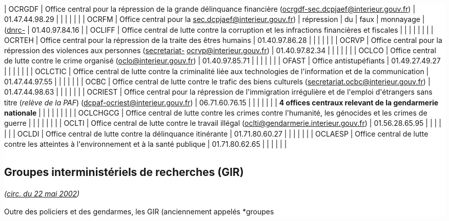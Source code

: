 | OCRGDF                                                      | Office central pour la répression de la grande délinquance financière ([ocrgdf-sec.dcpjaef@interieur.gouv.fr](mailto:ocrgdf-sec.dcpjaef@interieur.gouv.fr))                                           | 01.47.44.98.29 |     |      |           |                                                     |                |
| OCRFM                                                       | Office central pour la [sec.dcpjaef@interieur.gouv.fr](mailto:dnrc-sec.dcpjaef@interieur.gouv.fr))                                                                                                    | répression     | du  | faux | monnayage | ([dnrc-](mailto:dnrc-sec.dcpjaef@interieur.gouv.fr) | 01.40.97.84.16 |
| OCLIFF                                                      | Office central de lutte contre la corruption et les infractions financières et fiscales                                                                                                               |                |     |      |           |                                                     |                |
| OCRTEH                                                      | Office central pour la répression de la traite des êtres humains                                                                                                                                      | 01.40.97.86.28 |     |      |           |                                                     |                |
| OCRVP                                                       | Office central pour la répression des violences aux personnes ([secretariat-](mailto:secretariat-ocrvp@interieur.gouv.fr) [ocrvp@interieur.gouv.fr](mailto:secretariat-ocrvp@interieur.gouv.fr))      | 01.40.97.82.34 |     |      |           |                                                     |                |
| OCLCO                                                       | Office central de lutte contre le crime organisé ([oclo@interieur.gouv.fr](mailto:oclo@interieur.gouv.fr))                                                                                            | 01.40.97.85.71 |     |      |           |                                                     |                |
| OFAST                                                       | Office antistupéfiants                                                                                                                                                                                | 01.49.27.49.27 |     |      |           |                                                     |                |
| OCLCTIC                                                     | Office central de lutte contre la criminalité liée aux technologies de l'information et de la communication                                                                                           | 01.47.44.97.55 |     |      |           |                                                     |                |
| OCBC                                                        | Office central de lutte contre le trafic des biens culturels ([secretariat.ocbc@interieur.gouv.fr](mailto:secretariat.ocbc@interieur.gouv.fr))                                                        | 01.47.44.98.63 |     |      |           |                                                     |                |
| OCRIEST                                                     | Office central pour la répression de l'immigration irrégulière et de l'emploi d'étrangers sans titre (*relève de la PAF*) ([dcpaf-ocriest@interieur.gouv.fr](mailto:dcpaf-ocriest@interieur.gouv.fr)) | 06.71.60.76.15 |     |      |           |                                                     |                |
| **4 offices centraux relevant de la gendarmerie nationale** |                                                                                                                                                                                                       |                |     |      |           |                                                     |                |
| OCLCHGCG                                                    | Office central de lutte contre les crimes contre l'humanité, les génocides et les crimes de guerre                                                                                                    |                |     |      |           |                                                     |                |
| OCLTI                                                       | Office central de lutte contre le travail illégal ([oclti@gendarmerie.interieur.gouv.fr](mailto:oclti@gendarmerie.interieur.gouv.fr))                                                                 | 01.56.28.65.95 |     |      |           |                                                     |                |
| OCLDI                                                       | Office central de lutte contre la délinquance itinérante                                                                                                                                              | 01.71.80.60.27 |     |      |           |                                                     |                |
| OCLAESP                                                     | Office central de lutte contre les atteintes à l'environnement et à la santé publique                                                                                                                 | 01.71.80.62.65 |     |      |           |                                                     |                |

 ## Groupes interministériels de recherches (GIR)

*(*[*circ. du 22 mai
2002*](https://www.gendarmerie.interieur.gouv.fr/notre-institution/nos-composantes/sur-le-terrain/unites-specialisees/les-groupes-interministeriels-de-recherches-gir)*)*

Outre des policiers et des gendarmes, les GIR (anciennement appelés *groupes